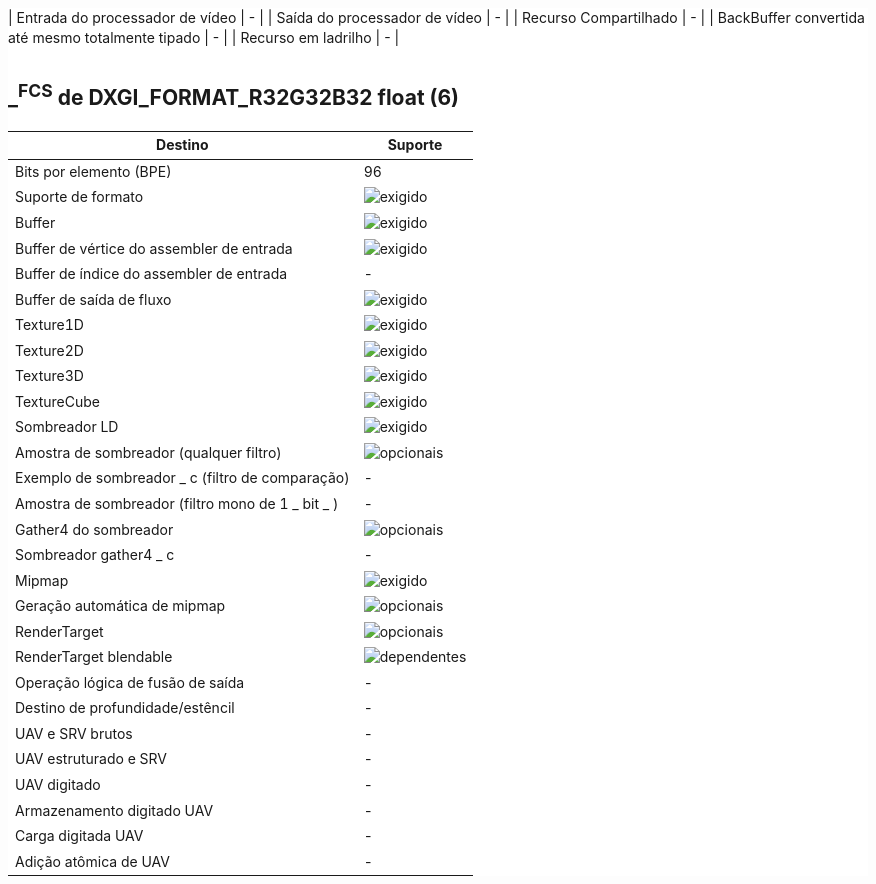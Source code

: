 | Entrada do processador de vídeo | \- |
| Saída do processador de vídeo | \- |
| Recurso Compartilhado | \- |
| BackBuffer convertida até mesmo totalmente tipado | \- |
| Recurso em ladrilho | \- |

## <a name="dxgi_format_r32g32b32_floatsupfcssup-6"></a>\_<sup>FCS</sup> de DXGI_FORMAT_R32G32B32 float (6)
| Destino | Suporte |
| - | - |
| Bits por elemento (BPE) | 96 |
| Suporte de formato | ![exigido](images/letter-r.jpg) |
| Buffer | ![exigido](images/letter-r.jpg) |
| Buffer de vértice do assembler de entrada | ![exigido](images/letter-r.jpg) |
| Buffer de índice do assembler de entrada | \- |
| Buffer de saída de fluxo | ![exigido](images/letter-r.jpg) |
| Texture1D | ![exigido](images/letter-r.jpg) |
| Texture2D | ![exigido](images/letter-r.jpg) |
| Texture3D | ![exigido](images/letter-r.jpg) |
| TextureCube | ![exigido](images/letter-r.jpg) |
| Sombreador LD | ![exigido](images/letter-r.jpg) |
| Amostra de sombreador (qualquer filtro) | ![opcionais](images/letter-o.jpg) |
| Exemplo de sombreador \_ c (filtro de comparação) | \- |
| Amostra de sombreador (filtro mono de 1 \_ bit \_ ) | \- |
| Gather4 do sombreador | ![opcionais](images/letter-o.jpg) |
| Sombreador gather4 \_ c | \- |
| Mipmap | ![exigido](images/letter-r.jpg) |
| Geração automática de mipmap | ![opcionais](images/letter-o.jpg) |
| RenderTarget | ![opcionais](images/letter-o.jpg) |
| RenderTarget blendable | ![dependentes](images/letter-d.jpg) |
| Operação lógica de fusão de saída | \- |
| Destino de profundidade/estêncil | \- |
| UAV e SRV brutos | \- |
| UAV estruturado e SRV | \- |
| UAV digitado | \- |
| Armazenamento digitado UAV | \- |
| Carga digitada UAV | \- |
| Adição atômica de UAV | \- |